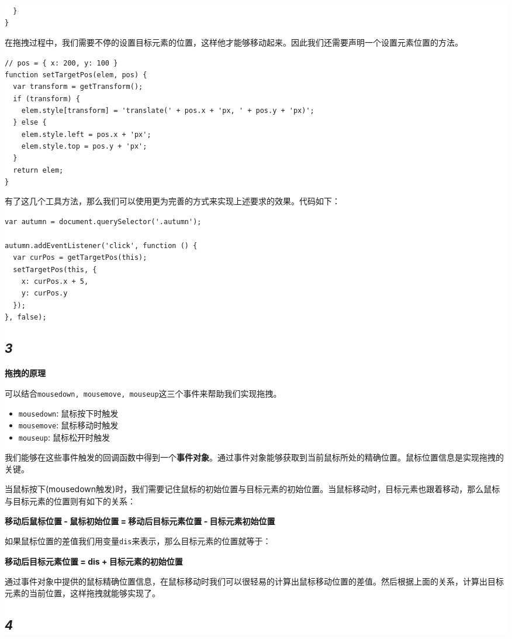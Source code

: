 ```
  }
}
```

在拖拽过程中，我们需要不停的设置目标元素的位置，这样他才能够移动起来。因此我们还需要声明一个设置元素位置的方法。

```
// pos = { x: 200, y: 100 }
function setTargetPos(elem, pos) {
  var transform = getTransform();
  if (transform) {
    elem.style[transform] = 'translate(' + pos.x + 'px, ' + pos.y + 'px)';
  } else {
    elem.style.left = pos.x + 'px';
    elem.style.top = pos.y + 'px';
  }
  return elem;
}
```

有了这几个工具方法，那么我们可以使用更为完善的方式来实现上述要求的效果。代码如下：

```
var autumn = document.querySelector('.autumn');

autumn.addEventListener('click', function () {
  var curPos = getTargetPos(this);
  setTargetPos(this, {
    x: curPos.x + 5,
    y: curPos.y
  });
}, false);
```

## *3*

**拖拽的原理**

可以结合`mousedown, mousemove, mouseup`这三个事件来帮助我们实现拖拽。

- `mousedown`: 鼠标按下时触发
- `mousemove`: 鼠标移动时触发
- `mouseup`: 鼠标松开时触发

我们能够在这些事件触发的回调函数中得到一个**事件对象**。通过事件对象能够获取到当前鼠标所处的精确位置。鼠标位置信息是实现拖拽的关键。

当鼠标按下(mousedown触发)时，我们需要记住鼠标的初始位置与目标元素的初始位置。当鼠标移动时，目标元素也跟着移动，那么鼠标与目标元素的位置则有如下的关系：

**移动后鼠标位置 - 鼠标初始位置 = 移动后目标元素位置 - 目标元素初始位置**

如果鼠标位置的差值我们用变量`dis`来表示，那么目标元素的位置就等于：

**移动后目标元素位置 = dis + 目标元素的初始位置**

通过事件对象中提供的鼠标精确位置信息，在鼠标移动时我们可以很轻易的计算出鼠标移动位置的差值。然后根据上面的关系，计算出目标元素的当前位置，这样拖拽就能够实现了。

## *4*
